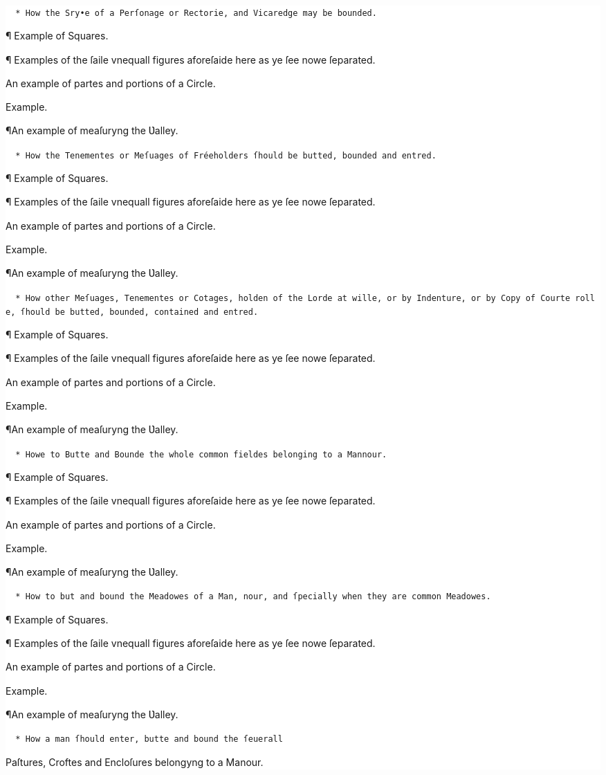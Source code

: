       * How the Sry•e of a Perſonage or Rectorie, and Vicaredge may be bounded.

¶ Example of Squares.

¶ Examples of the ſaile vnequall figures aforeſaide here as ye ſee nowe ſeparated.

An example of partes and portions of a Circle.

Example.

¶An example of meaſuryng the Ʋalley.

      * How the Tenementes or Meſuages of Fréeholders ſhould be butted, bounded and entred.

¶ Example of Squares.

¶ Examples of the ſaile vnequall figures aforeſaide here as ye ſee nowe ſeparated.

An example of partes and portions of a Circle.

Example.

¶An example of meaſuryng the Ʋalley.

      * How other Meſuages, Tenementes or Cotages, holden of the Lorde at wille, or by Indenture, or by Copy of Courte rolle, ſhould be butted, bounded, contained and entred.

¶ Example of Squares.

¶ Examples of the ſaile vnequall figures aforeſaide here as ye ſee nowe ſeparated.

An example of partes and portions of a Circle.

Example.

¶An example of meaſuryng the Ʋalley.

      * Howe to Butte and Bounde the whole common fieldes belonging to a Mannour.

¶ Example of Squares.

¶ Examples of the ſaile vnequall figures aforeſaide here as ye ſee nowe ſeparated.

An example of partes and portions of a Circle.

Example.

¶An example of meaſuryng the Ʋalley.

      * How to but and bound the Meadowes of a Man, nour, and ſpecially when they are common Meadowes.

¶ Example of Squares.

¶ Examples of the ſaile vnequall figures aforeſaide here as ye ſee nowe ſeparated.

An example of partes and portions of a Circle.

Example.

¶An example of meaſuryng the Ʋalley.

      * How a man ſhould enter, butte and bound the ſeuerall

Paſtures, Croftes and Encloſures belongyng to a Manour.
